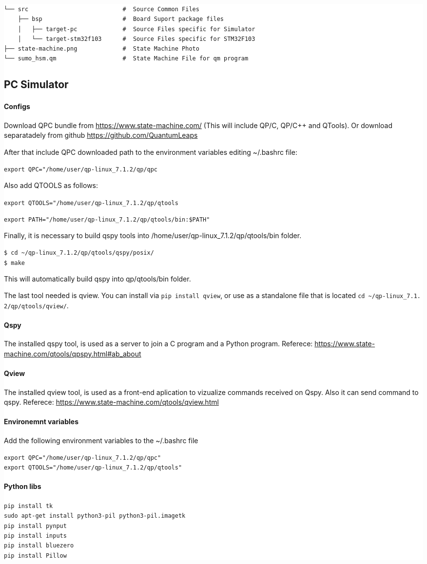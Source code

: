     └── src                           #  Source Common Files   
        ├── bsp                       #  Board Suport package files
        │   ├── target-pc             #  Source Files specific for Simulator
        │   └── target-stm32f103      #  Source Files specific for STM32F103                                      
    ├── state-machine.png             #  State Machine Photo                   
    └── sumo_hsm.qm                   #  State Machine File for qm program

## PC Simulator

#### Configs

Download QPC bundle from https://www.state-machine.com/ (This will include QP/C, QP/C++ and QTools). Or download separatadely from github https://github.com/QuantumLeaps

After that include QPC downloaded path to the environment variables editing ~/.bashrc file: 
```
export QPC="/home/user/qp-linux_7.1.2/qp/qpc
```

Also add QTOOLS as follows: 
```
export QTOOLS="/home/user/qp-linux_7.1.2/qp/qtools
```
```
export PATH="/home/user/qp-linux_7.1.2/qp/qtools/bin:$PATH"
```

Finally, it is necessary to build qspy tools into /home/user/qp-linux_7.1.2/qp/qtools/bin folder.
```
$ cd ~/qp-linux_7.1.2/qp/qtools/qspy/posix/
$ make
```

This will automatically build qspy into qp/qtools/bin folder.

The last tool needed is qview. You can install via ```pip install qview```, or use as a standalone file that is located ```cd ~/qp-linux_7.1.2/qp/qtools/qview/```.

#### Qspy
The installed qspy tool, is used as a server to join a C program and a Python program. Referece: https://www.state-machine.com/qtools/qpspy.html#ab_about

#### Qview
The installed qview tool, is used as a front-end aplication to vizualize commands received on Qspy. Also it can send command to qspy. Referece: https://www.state-machine.com/qtools/qview.html

#### Environemnt variables
Add the following environment variables to the ~/.bashrc file
```
export QPC="/home/user/qp-linux_7.1.2/qp/qpc"
export QTOOLS="/home/user/qp-linux_7.1.2/qp/qtools"
```
#### Python libs
```
pip install tk
sudo apt-get install python3-pil python3-pil.imagetk
pip install pynput
pip install inputs
pip install bluezero
pip install Pillow
```
